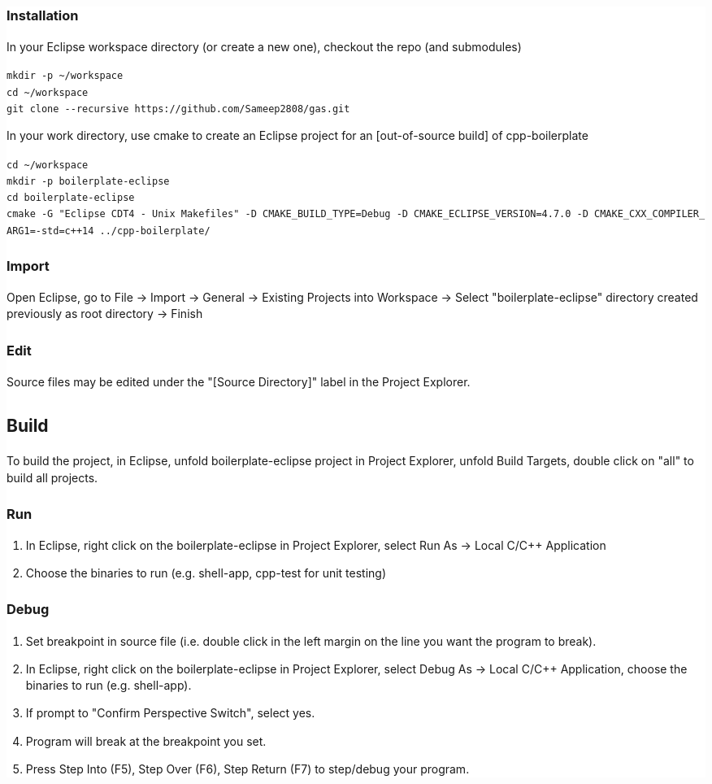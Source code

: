 ### Installation

In your Eclipse workspace directory (or create a new one), checkout the repo (and submodules)
```
mkdir -p ~/workspace
cd ~/workspace
git clone --recursive https://github.com/Sameep2808/gas.git
```

In your work directory, use cmake to create an Eclipse project for an [out-of-source build] of cpp-boilerplate

```
cd ~/workspace
mkdir -p boilerplate-eclipse
cd boilerplate-eclipse
cmake -G "Eclipse CDT4 - Unix Makefiles" -D CMAKE_BUILD_TYPE=Debug -D CMAKE_ECLIPSE_VERSION=4.7.0 -D CMAKE_CXX_COMPILER_ARG1=-std=c++14 ../cpp-boilerplate/
```

### Import

Open Eclipse, go to File -> Import -> General -> Existing Projects into Workspace -> 
Select "boilerplate-eclipse" directory created previously as root directory -> Finish

### Edit

Source files may be edited under the "[Source Directory]" label in the Project Explorer.


## Build

To build the project, in Eclipse, unfold boilerplate-eclipse project in Project Explorer,
unfold Build Targets, double click on "all" to build all projects.

### Run

1. In Eclipse, right click on the boilerplate-eclipse in Project Explorer,
select Run As -> Local C/C++ Application

2. Choose the binaries to run (e.g. shell-app, cpp-test for unit testing)


### Debug


1. Set breakpoint in source file (i.e. double click in the left margin on the line you want 
the program to break).

2. In Eclipse, right click on the boilerplate-eclipse in Project Explorer, select Debug As -> 
Local C/C++ Application, choose the binaries to run (e.g. shell-app).

3. If prompt to "Confirm Perspective Switch", select yes.

4. Program will break at the breakpoint you set.

5. Press Step Into (F5), Step Over (F6), Step Return (F7) to step/debug your program.


[reference-id-for-eclipse-cpp-google-style]: https://raw.githubusercontent.com/google/styleguide/gh-pages/eclipse-cpp-google-style.xml